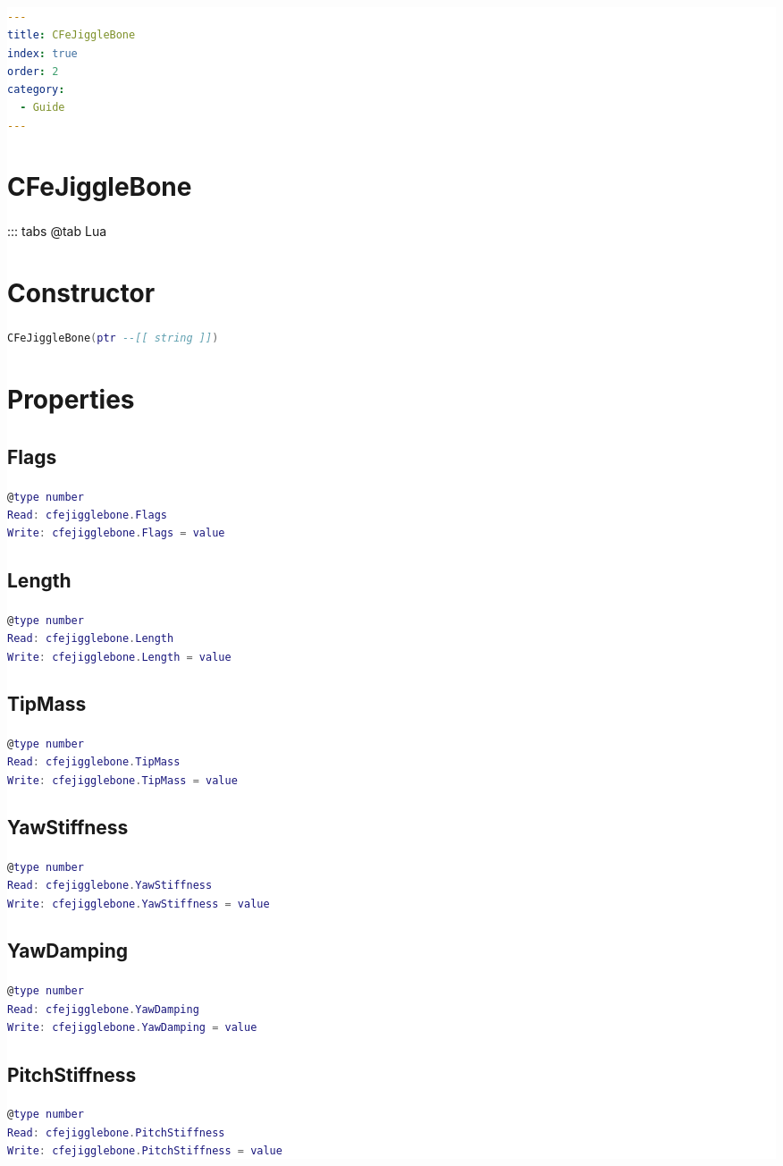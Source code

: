```yaml
---
title: CFeJiggleBone
index: true
order: 2
category:
  - Guide
---
```


# CFeJiggleBone

::: tabs
@tab Lua
# Constructor
```lua
CFeJiggleBone(ptr --[[ string ]])
```
# Properties
## Flags 
```lua
@type number
Read: cfejigglebone.Flags
Write: cfejigglebone.Flags = value
```
## Length 
```lua
@type number
Read: cfejigglebone.Length
Write: cfejigglebone.Length = value
```
## TipMass 
```lua
@type number
Read: cfejigglebone.TipMass
Write: cfejigglebone.TipMass = value
```
## YawStiffness 
```lua
@type number
Read: cfejigglebone.YawStiffness
Write: cfejigglebone.YawStiffness = value
```
## YawDamping 
```lua
@type number
Read: cfejigglebone.YawDamping
Write: cfejigglebone.YawDamping = value
```
## PitchStiffness 
```lua
@type number
Read: cfejigglebone.PitchStiffness
Write: cfejigglebone.PitchStiffness = value
```